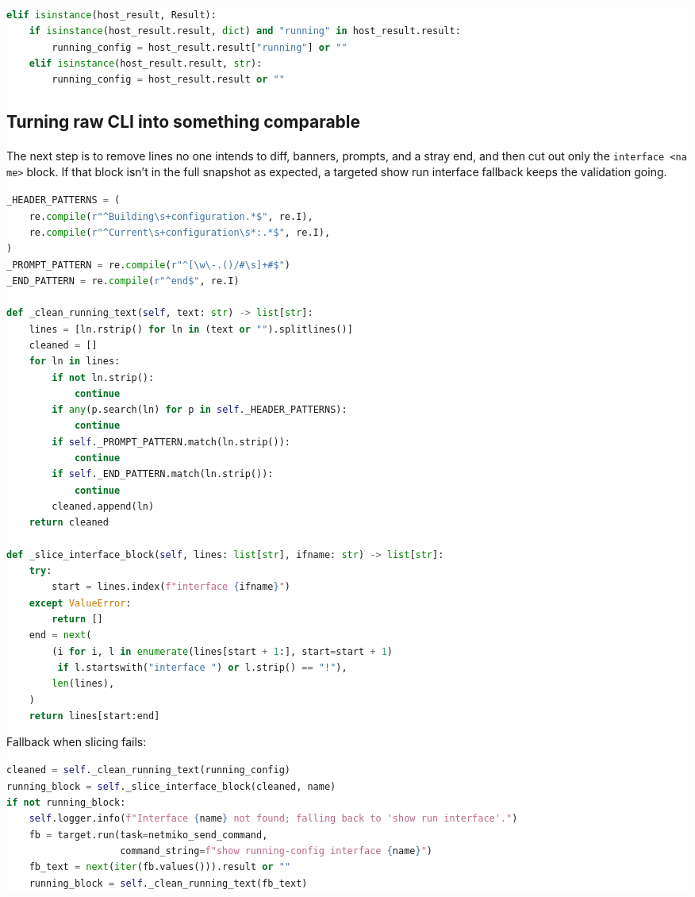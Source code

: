 ```python
elif isinstance(host_result, Result):
    if isinstance(host_result.result, dict) and "running" in host_result.result:
        running_config = host_result.result["running"] or ""
    elif isinstance(host_result.result, str):
        running_config = host_result.result or ""
```

## Turning raw CLI into something comparable
The next step is to remove lines no one intends to diff, banners, prompts, and a stray end, and then cut out only the `interface <name>` block. If that block isn’t in the full snapshot as expected, a targeted show run interface fallback keeps the validation going.

```python
_HEADER_PATTERNS = (
    re.compile(r"^Building\s+configuration.*$", re.I),
    re.compile(r"^Current\s+configuration\s*:.*$", re.I),
)
_PROMPT_PATTERN = re.compile(r"^[\w\-.()/#\s]+#$")
_END_PATTERN = re.compile(r"^end$", re.I)

def _clean_running_text(self, text: str) -> list[str]:
    lines = [ln.rstrip() for ln in (text or "").splitlines()]
    cleaned = []
    for ln in lines:
        if not ln.strip():
            continue
        if any(p.search(ln) for p in self._HEADER_PATTERNS):
            continue
        if self._PROMPT_PATTERN.match(ln.strip()):
            continue
        if self._END_PATTERN.match(ln.strip()):
            continue
        cleaned.append(ln)
    return cleaned

def _slice_interface_block(self, lines: list[str], ifname: str) -> list[str]:
    try:
        start = lines.index(f"interface {ifname}")
    except ValueError:
        return []
    end = next(
        (i for i, l in enumerate(lines[start + 1:], start=start + 1)
         if l.startswith("interface ") or l.strip() == "!"),
        len(lines),
    )
    return lines[start:end]
```

Fallback when slicing fails:

```python
cleaned = self._clean_running_text(running_config)
running_block = self._slice_interface_block(cleaned, name)
if not running_block:
    self.logger.info(f"Interface {name} not found; falling back to 'show run interface'.")
    fb = target.run(task=netmiko_send_command,
                    command_string=f"show running-config interface {name}")
    fb_text = next(iter(fb.values())).result or ""
    running_block = self._clean_running_text(fb_text)
```
